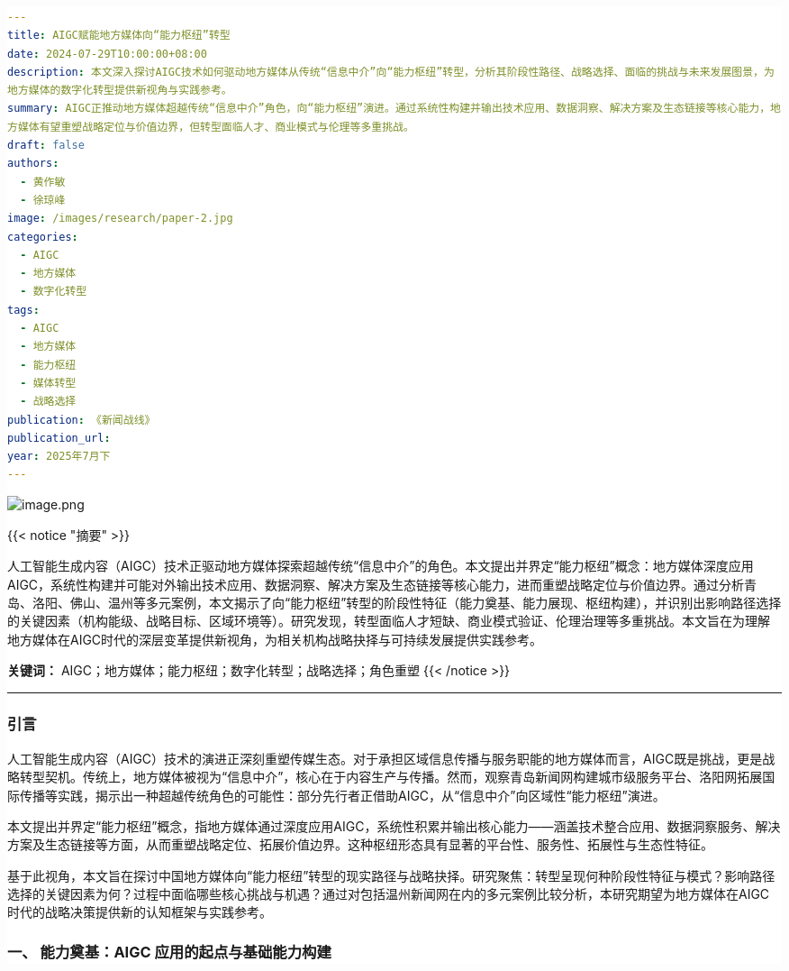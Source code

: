 ```yaml
---
title: AIGC赋能地方媒体向“能力枢纽”转型
date: 2024-07-29T10:00:00+08:00
description: 本文深入探讨AIGC技术如何驱动地方媒体从传统“信息中介”向“能力枢纽”转型，分析其阶段性路径、战略选择、面临的挑战与未来发展图景，为地方媒体的数字化转型提供新视角与实践参考。
summary: AIGC正推动地方媒体超越传统“信息中介”角色，向“能力枢纽”演进。通过系统性构建并输出技术应用、数据洞察、解决方案及生态链接等核心能力，地方媒体有望重塑战略定位与价值边界，但转型面临人才、商业模式与伦理等多重挑战。
draft: false
authors:
  - 黄作敏
  - 徐琼峰
image: /images/research/paper-2.jpg
categories:
  - AIGC
  - 地方媒体
  - 数字化转型
tags:
  - AIGC
  - 地方媒体
  - 能力枢纽
  - 媒体转型
  - 战略选择
publication: 《新闻战线》
publication_url: 
year: 2025年7月下
---
```

![image.png](https://pic.huangzuomin.com/20250728195430332.png)


{{< notice "摘要" >}}

人工智能生成内容（AIGC）技术正驱动地方媒体探索超越传统“信息中介”的角色。本文提出并界定“能力枢纽”概念：地方媒体深度应用AIGC，系统性构建并可能对外输出技术应用、数据洞察、解决方案及生态链接等核心能力，进而重塑战略定位与价值边界。通过分析青岛、洛阳、佛山、温州等多元案例，本文揭示了向“能力枢纽”转型的阶段性特征（能力奠基、能力展现、枢纽构建），并识别出影响路径选择的关键因素（机构能级、战略目标、区域环境等）。研究发现，转型面临人才短缺、商业模式验证、伦理治理等多重挑战。本文旨在为理解地方媒体在AIGC时代的深层变革提供新视角，为相关机构战略抉择与可持续发展提供实践参考。
 
**关键词：** AIGC；地方媒体；能力枢纽；数字化转型；战略选择；角色重塑
{{< /notice >}}
 
---

### **引言**

人工智能生成内容（AIGC）技术的演进正深刻重塑传媒生态。对于承担区域信息传播与服务职能的地方媒体而言，AIGC既是挑战，更是战略转型契机。传统上，地方媒体被视为“信息中介”，核心在于内容生产与传播。然而，观察青岛新闻网构建城市级服务平台、洛阳网拓展国际传播等实践，揭示出一种超越传统角色的可能性：部分先行者正借助AIGC，从“信息中介”向区域性“能力枢纽”演进。

本文提出并界定“能力枢纽”概念，指地方媒体通过深度应用AIGC，系统性积累并输出核心能力——涵盖技术整合应用、数据洞察服务、解决方案及生态链接等方面，从而重塑战略定位、拓展价值边界。这种枢纽形态具有显著的平台性、服务性、拓展性与生态性特征。

基于此视角，本文旨在探讨中国地方媒体向“能力枢纽”转型的现实路径与战略抉择。研究聚焦：转型呈现何种阶段性特征与模式？影响路径选择的关键因素为何？过程中面临哪些核心挑战与机遇？通过对包括温州新闻网在内的多元案例比较分析，本研究期望为地方媒体在AIGC时代的战略决策提供新的认知框架与实践参考。

### **一、 能力奠基：AIGC 应用的起点与基础能力构建**
